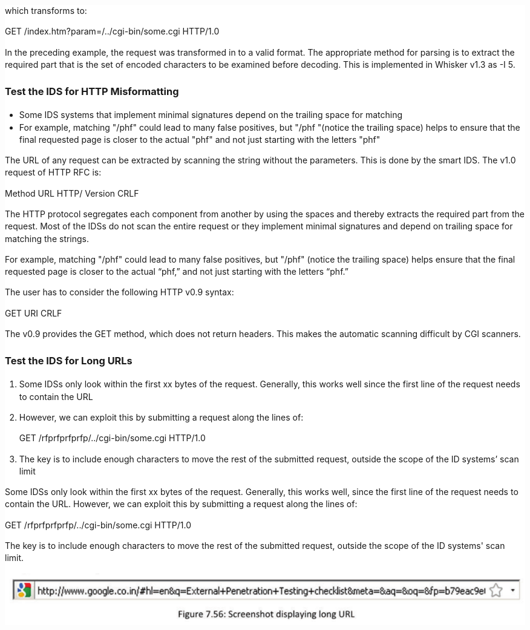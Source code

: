 which transforms to:

GET /index.htm?param=/../cgi-bin/some.cgi HTTP/1.0

In the preceding example, the request was transformed in to a valid format. The appropriate method for parsing is to extract the required part that is the set of encoded characters to be examined before decoding. This is implemented in Whisker v1.3 as -I 5.

### Test the IDS for HTTP Misformatting

- Some IDS systems that implement minimal signatures depend on the trailing space for matching
- For example, matching "/phf" could lead to many false positives, but "/phf  "(notice the trailing space) helps to ensure that the final requested page is closer to the actual "phf" and not just starting with the letters "phf"

The URL of any request can be extracted by scanning the string without the parameters. This is done by the smart IDS. The v1.0 request of HTTP RFC is:

Method <space> URL <space> HTTP/ Version CRLF

The HTTP protocol segregates each component from another by using the spaces and thereby extracts the required part from the request. Most of the IDSs do not scan the entire request or they implement minimal signatures and depend on trailing space for matching the strings. 

For example, matching "/phf" could lead to many false positives, but "/phf" (notice the
trailing space) helps ensure that the final requested page is closer to the actual “phf,” and not
just starting with the letters “phf.”

The user has to consider the following HTTP v0.9 syntax:

GET <space> URI CRLF

The v0.9 provides the GET method, which does not return headers. This makes the automatic
scanning difficult by CGI scanners.

### Test the IDS for Long URLs

1. Some IDSs only look within the first xx bytes of the request. Generally, this works well since the first line of the request needs to contain the URL

2. However, we can exploit this by submitting a request along the lines of:

   GET /rfprfp<lots of characters>rfprfp/../cgi-bin/some.cgi HTTP/1.0

3. The key is to include enough characters to move the rest of the submitted request, outside the scope of the ID systems’ scan limit

Some IDSs only look within the first xx bytes of the request. Generally, this works well, since the first line of the request needs to contain the URL. However, we can exploit this by submitting a request along the lines of:

GET /rfprfp<lots of characters>rfprfp/../cgi-bin/some.cgi HTTP/1.0

The key is to include enough characters to move the rest of the submitted request, outside the scope of the ID systems' scan limit.

![image-20210907181912997](images/image-20210907181912997.png)

